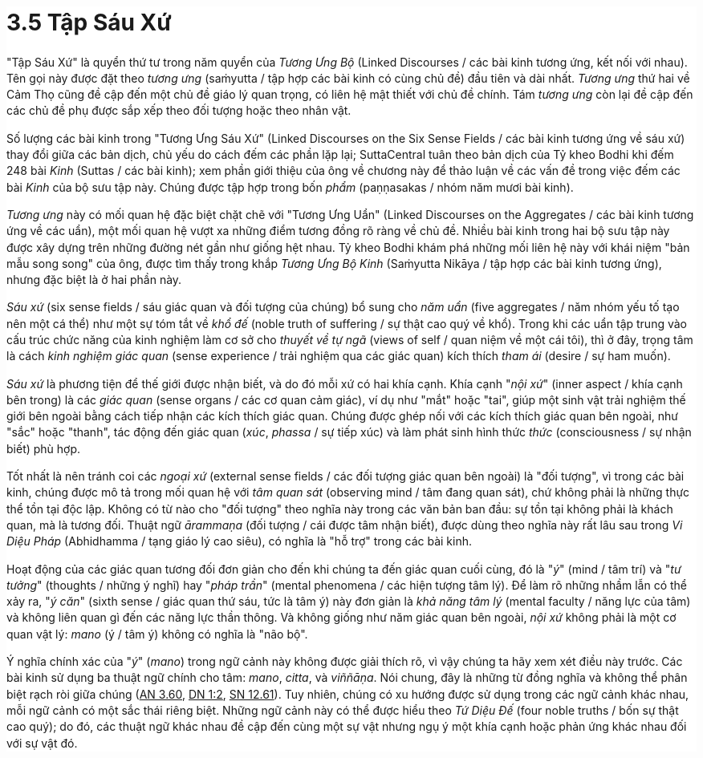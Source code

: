 # 3.5 Tập Sáu Xứ

"Tập Sáu Xứ" là quyển thứ tư trong năm quyển của *Tương Ưng Bộ* (Linked Discourses / các bài kinh tương ứng, kết nối với nhau). Tên gọi này được đặt theo *tương ưng* (saṁyutta / tập hợp các bài kinh có cùng chủ đề) đầu tiên và dài nhất. *Tương ưng* thứ hai về Cảm Thọ cũng đề cập đến một chủ đề giáo lý quan trọng, có liên hệ mật thiết với chủ đề chính. Tám *tương ưng* còn lại đề cập đến các chủ đề phụ được sắp xếp theo đối tượng hoặc theo nhân vật.



Số lượng các bài kinh trong "Tương Ưng Sáu Xứ" (Linked Discourses on the Six Sense Fields / các bài kinh tương ứng về sáu xứ) thay đổi giữa các bản dịch, chủ yếu do cách đếm các phần lặp lại; SuttaCentral tuân theo bản dịch của Tỷ kheo Bodhi khi đếm 248 bài *Kinh* (Suttas / các bài kinh); xem phần giới thiệu của ông về chương này để thảo luận về các vấn đề trong việc đếm các bài *Kinh* của bộ sưu tập này. Chúng được tập hợp trong bốn *phẩm* (paṇṇasakas / nhóm năm mươi bài kinh).

*Tương ưng* này có mối quan hệ đặc biệt chặt chẽ với "Tương Ưng Uẩn" (Linked Discourses on the Aggregates / các bài kinh tương ứng về các uẩn), một mối quan hệ vượt xa những điểm tương đồng rõ ràng về chủ đề. Nhiều bài kinh trong hai bộ sưu tập này được xây dựng trên những đường nét gần như giống hệt nhau. Tỷ kheo Bodhi khám phá những mối liên hệ này với khái niệm "bản mẫu song song" của ông, được tìm thấy trong khắp *Tương Ưng Bộ Kinh* (Saṁyutta Nikāya / tập hợp các bài kinh tương ứng), nhưng đặc biệt là ở hai phần này.

*Sáu xứ* (six sense fields / sáu giác quan và đối tượng của chúng) bổ sung cho *năm uẩn* (five aggregates / năm nhóm yếu tố tạo nên một cá thể) như một sự tóm tắt về *khổ đế* (noble truth of suffering / sự thật cao quý về khổ). Trong khi các uẩn tập trung vào cấu trúc chức năng của kinh nghiệm làm cơ sở cho *thuyết về tự ngã* (views of self / quan niệm về một cái tôi), thì ở đây, trọng tâm là cách *kinh nghiệm giác quan* (sense experience / trải nghiệm qua các giác quan) kích thích *tham ái* (desire / sự ham muốn).

*Sáu xứ* là phương tiện để thế giới được nhận biết, và do đó mỗi xứ có hai khía cạnh. Khía cạnh "*nội xứ*" (inner aspect / khía cạnh bên trong) là các *giác quan* (sense organs / các cơ quan cảm giác), ví dụ như "mắt" hoặc "tai", giúp một sinh vật trải nghiệm thế giới bên ngoài bằng cách tiếp nhận các kích thích giác quan. Chúng được ghép nối với các kích thích giác quan bên ngoài, như "sắc" hoặc "thanh", tác động đến giác quan (*xúc*, *phassa* / sự tiếp xúc) và làm phát sinh hình thức *thức* (consciousness / sự nhận biết) phù hợp.

Tốt nhất là nên tránh coi các *ngoại xứ* (external sense fields / các đối tượng giác quan bên ngoài) là "đối tượng", vì trong các bài kinh, chúng được mô tả trong mối quan hệ với *tâm quan sát* (observing mind / tâm đang quan sát), chứ không phải là những thực thể tồn tại độc lập. Không có từ nào cho "đối tượng" theo nghĩa này trong các văn bản ban đầu: sự tồn tại không phải là khách quan, mà là tương đối. Thuật ngữ *ārammaṇa* (đối tượng / cái được tâm nhận biết), được dùng theo nghĩa này rất lâu sau trong *Vi Diệu Pháp* (Abhidhamma / tạng giáo lý cao siêu), có nghĩa là "hỗ trợ" trong các bài kinh.

Hoạt động của các giác quan tương đối đơn giản cho đến khi chúng ta đến giác quan cuối cùng, đó là "*ý*" (mind / tâm trí) và "*tư tưởng*" (thoughts / những ý nghĩ) hay "*pháp trần*" (mental phenomena / các hiện tượng tâm lý). Để làm rõ những nhầm lẫn có thể xảy ra, "*ý căn*" (sixth sense / giác quan thứ sáu, tức là tâm ý) này đơn giản là *khả năng tâm lý* (mental faculty / năng lực của tâm) và không liên quan gì đến các năng lực thần thông. Và không giống như năm giác quan bên ngoài, *nội xứ* không phải là một cơ quan vật lý: *mano* (ý / tâm ý) không có nghĩa là "não bộ".

Ý nghĩa chính xác của "*ý*" (*mano*) trong ngữ cảnh này không được giải thích rõ, vì vậy chúng ta hãy xem xét điều này trước. Các bài kinh sử dụng ba thuật ngữ chính cho tâm: *mano*, *citta*, và *viññāṇa*. Nói chung, đây là những từ đồng nghĩa và không thể phân biệt rạch ròi giữa chúng ([AN 3.60](https://suttacentral.net/an3.60), [DN 1:2](https://suttacentral.net/dn1/en/sujato#2), [SN 12.61](https://suttacentral.net/sn12.61)). Tuy nhiên, chúng có xu hướng được sử dụng trong các ngữ cảnh khác nhau, mỗi ngữ cảnh có một sắc thái riêng biệt. Những ngữ cảnh này có thể được hiểu theo *Tứ Diệu Đế* (four noble truths / bốn sự thật cao quý); do đó, các thuật ngữ khác nhau đề cập đến cùng một sự vật nhưng ngụ ý một khía cạnh hoặc phản ứng khác nhau đối với sự vật đó.
